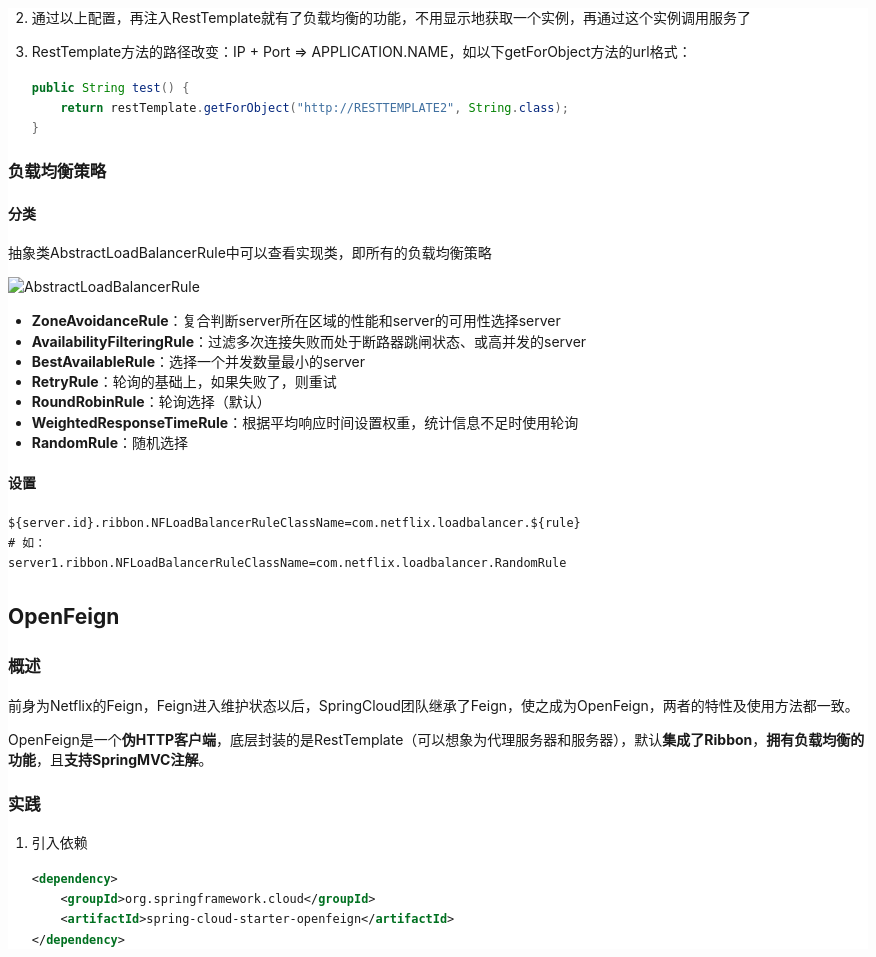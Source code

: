 2. 通过以上配置，再注入RestTemplate就有了负载均衡的功能，不用显示地获取一个实例，再通过这个实例调用服务了

3. RestTemplate方法的路径改变：IP + Port => APPLICATION.NAME，如以下getForObject方法的url格式：

   ```java
   public String test() {
       return restTemplate.getForObject("http://RESTTEMPLATE2", String.class);
   }
   ```

### 负载均衡策略

#### 分类

抽象类AbstractLoadBalancerRule中可以查看实现类，即所有的负载均衡策略

![AbstractLoadBalancerRule](https://gitee.com/yangtao8453/picgo/raw/master/img/AbstractLoadBalancerRule.png) 

* **ZoneAvoidanceRule**：复合判断server所在区域的性能和server的可用性选择server
* **AvailabilityFilteringRule**：过滤多次连接失败而处于断路器跳闸状态、或高并发的server
* **BestAvailableRule**：选择一个并发数量最小的server
* **RetryRule**：轮询的基础上，如果失败了，则重试
* **RoundRobinRule**：轮询选择（默认）
* **WeightedResponseTimeRule**：根据平均响应时间设置权重，统计信息不足时使用轮询
* **RandomRule**：随机选择

#### 设置

```properties
${server.id}.ribbon.NFLoadBalancerRuleClassName=com.netflix.loadbalancer.${rule}
# 如：
server1.ribbon.NFLoadBalancerRuleClassName=com.netflix.loadbalancer.RandomRule
```



## OpenFeign

### 概述

前身为Netflix的Feign，Feign进入维护状态以后，SpringCloud团队继承了Feign，使之成为OpenFeign，两者的特性及使用方法都一致。

OpenFeign是一个**伪HTTP客户端**，底层封装的是RestTemplate（可以想象为代理服务器和服务器），默认**集成了Ribbon**，**拥有负载均衡的功能**，且**支持SpringMVC注解**。

### 实践

1. 引入依赖

   ```xml
   <dependency>
       <groupId>org.springframework.cloud</groupId>
       <artifactId>spring-cloud-starter-openfeign</artifactId>
   </dependency>
   ```
